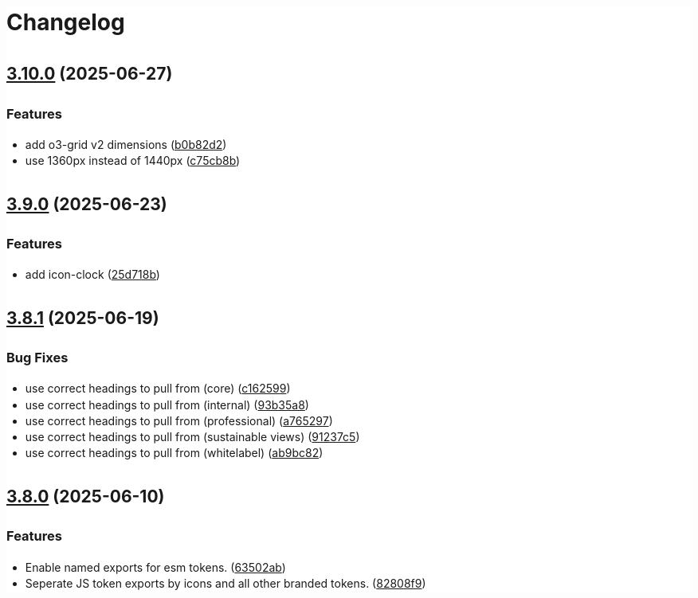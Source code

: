 # Changelog

## [3.10.0](https://github.com/Financial-Times/origami/compare/o3-foundation-v3.9.0...o3-foundation-v3.10.0) (2025-06-27)


### Features

* add o3-grid v2 dimensions ([b0b82d2](https://github.com/Financial-Times/origami/commit/b0b82d2699b6f66f1e323a520706775ce85bd6ed))
* use 1360px instead of 1440px ([c75cb8b](https://github.com/Financial-Times/origami/commit/c75cb8bd119b4ab56e0af5df9ba56c8cb4255866))

## [3.9.0](https://github.com/Financial-Times/origami/compare/o3-foundation-v3.8.1...o3-foundation-v3.9.0) (2025-06-23)


### Features

* add icon-clock ([25d718b](https://github.com/Financial-Times/origami/commit/25d718bffd68398db5af793cac9ffe15bf4e2d92))

## [3.8.1](https://github.com/Financial-Times/origami/compare/o3-foundation-v3.8.0...o3-foundation-v3.8.1) (2025-06-19)


### Bug Fixes

* use correct headings to pull from (core) ([c162599](https://github.com/Financial-Times/origami/commit/c162599ddec641abe8818353b7a0367e1f6a9656))
* use correct headings to pull from (internal) ([93b35a8](https://github.com/Financial-Times/origami/commit/93b35a86c468b1ca9603fcb41bcc9c43b77cad0b))
* use correct headings to pull from (professional) ([a765297](https://github.com/Financial-Times/origami/commit/a7652974e2c2eda4b2981d0b7e1152fc303b2262))
* use correct headings to pull from (sustainable views) ([91237c5](https://github.com/Financial-Times/origami/commit/91237c52f4210252f5ad0880d8ffe073ed7a7a55))
* use correct headings to pull from (whitelabel) ([ab9bc82](https://github.com/Financial-Times/origami/commit/ab9bc825b07cfd1d3addfc661880862dc13184ee))

## [3.8.0](https://github.com/Financial-Times/origami/compare/o3-foundation-v3.7.0...o3-foundation-v3.8.0) (2025-06-10)


### Features

* Enable named exports for esm tokens. ([63502ab](https://github.com/Financial-Times/origami/commit/63502abcfd94811ababc1f4a8dbfb467ab7f5d2a))
* Seperate JS token exports by icons and all other branded tokens. ([82808f9](https://github.com/Financial-Times/origami/commit/82808f9a1a6d17bacfb36bca4cff9a8f4858396c))

